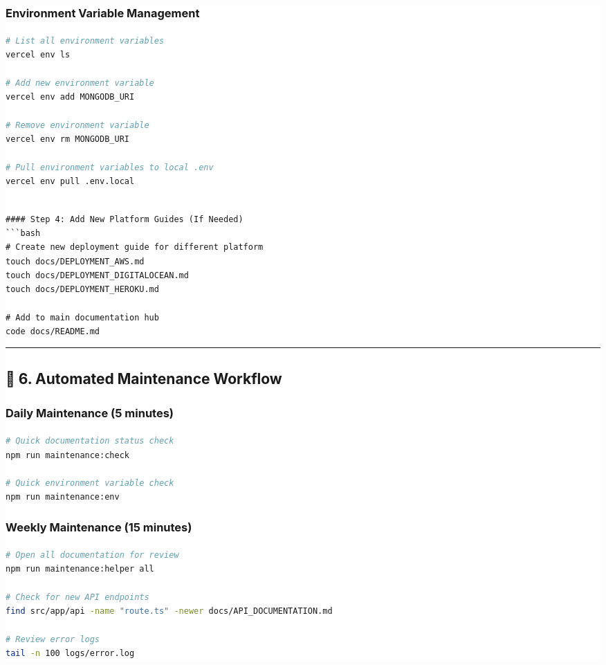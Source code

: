 ### Environment Variable Management
```bash
# List all environment variables
vercel env ls

# Add new environment variable
vercel env add MONGODB_URI

# Remove environment variable
vercel env rm MONGODB_URI

# Pull environment variables to local .env
vercel env pull .env.local
```
```

#### Step 4: Add New Platform Guides (If Needed)
```bash
# Create new deployment guide for different platform
touch docs/DEPLOYMENT_AWS.md
touch docs/DEPLOYMENT_DIGITALOCEAN.md
touch docs/DEPLOYMENT_HEROKU.md

# Add to main documentation hub
code docs/README.md
```

---

## 🔧 6. Automated Maintenance Workflow

### **Daily Maintenance (5 minutes)**
```bash
# Quick documentation status check
npm run maintenance:check

# Quick environment variable check
npm run maintenance:env
```

### **Weekly Maintenance (15 minutes)**
```bash
# Open all documentation for review
npm run maintenance:helper all

# Check for new API endpoints
find src/app/api -name "route.ts" -newer docs/API_DOCUMENTATION.md

# Review error logs
tail -n 100 logs/error.log
```
